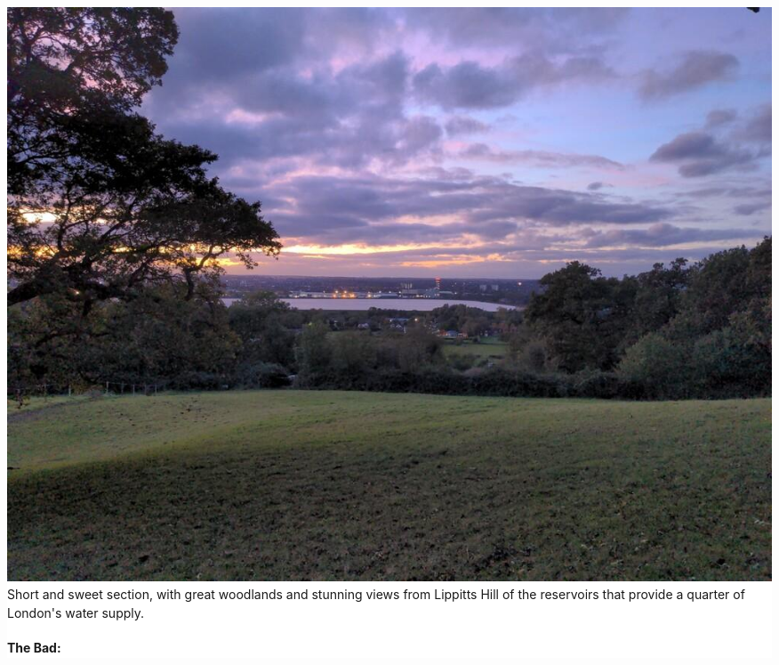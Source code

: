 ![](/assets/loop/18good.jpg)
Short and sweet section, with great woodlands and stunning views from Lippitts Hill of the reservoirs that provide a quarter of London's water supply.
#### The Bad: